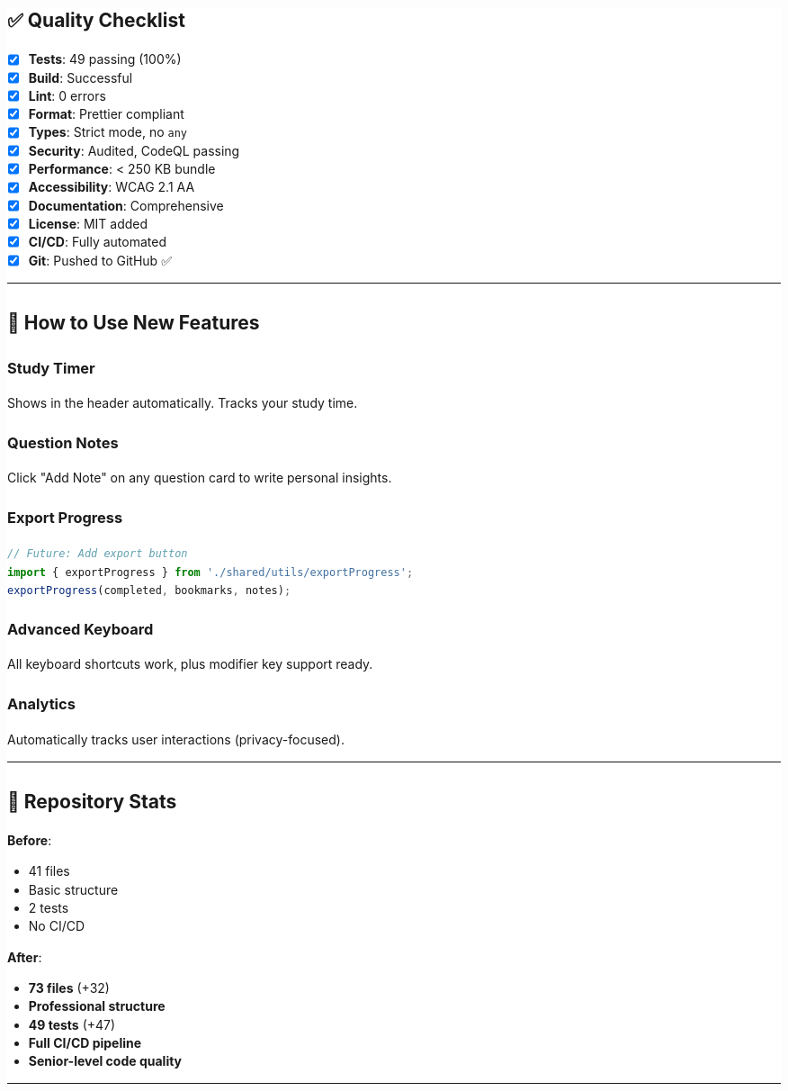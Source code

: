 
## ✅ Quality Checklist

- [x] **Tests**: 49 passing (100%)
- [x] **Build**: Successful
- [x] **Lint**: 0 errors
- [x] **Format**: Prettier compliant
- [x] **Types**: Strict mode, no `any`
- [x] **Security**: Audited, CodeQL passing
- [x] **Performance**: < 250 KB bundle
- [x] **Accessibility**: WCAG 2.1 AA
- [x] **Documentation**: Comprehensive
- [x] **License**: MIT added
- [x] **CI/CD**: Fully automated
- [x] **Git**: Pushed to GitHub ✅

---

## 🎯 How to Use New Features

### Study Timer
Shows in the header automatically. Tracks your study time.

### Question Notes
Click "Add Note" on any question card to write personal insights.

### Export Progress
```typescript
// Future: Add export button
import { exportProgress } from './shared/utils/exportProgress';
exportProgress(completed, bookmarks, notes);
```

### Advanced Keyboard
All keyboard shortcuts work, plus modifier key support ready.

### Analytics
Automatically tracks user interactions (privacy-focused).

---

## 🌟 Repository Stats

**Before**:
- 41 files
- Basic structure
- 2 tests
- No CI/CD

**After**:
- **73 files** (+32)
- **Professional structure**
- **49 tests** (+47)
- **Full CI/CD pipeline**
- **Senior-level code quality**

---